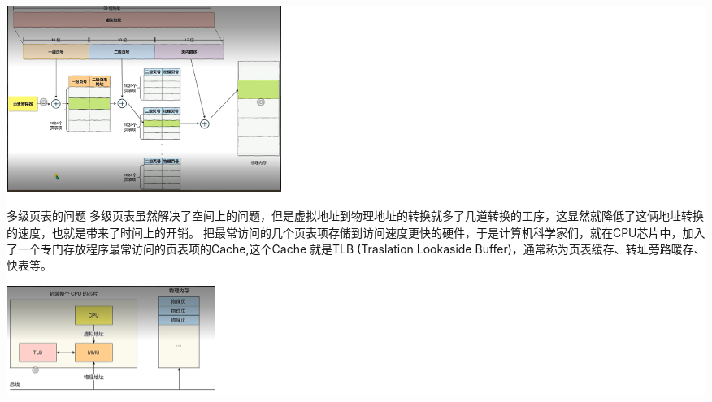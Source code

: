 <img src="图片/image-20240819162327802.png" alt="image-20240819162327802" style="zoom: 33%;" />	

多级页表的问题
多级页表虽然解决了空间上的问题，但是虚拟地址到物理地址的转换就多了几道转换的工序，这显然就降低了这俩地址转换的速度，也就是带来了时间上的开销。
把最常访问的几个页表项存储到访问速度更快的硬件，于是计算机科学家们，就在CPU芯片中，加入了一个专门存放程序最常访问的页表项的Cache,这个Cache 就是TLB (Traslation Lookaside Buffer)，通常称为页表缓存、转址旁路暖存、快表等。	

<img src="图片/image-20240819162437231.png" alt="image-20240819162437231" style="zoom:25%;" />	

